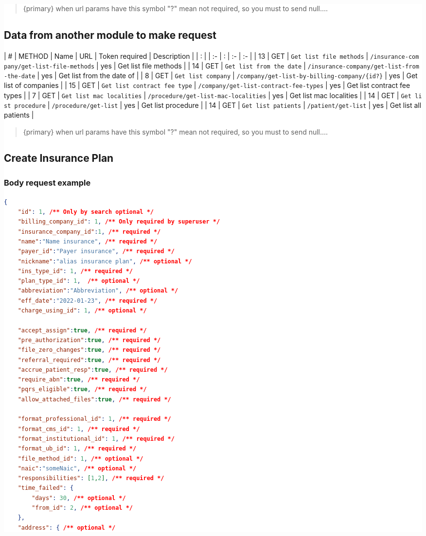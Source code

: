> {primary} when url params have this symbol "?" mean not required, so you must to send null....

<a name="data-another-module"></a>
## Data from another module to make request

| #  | METHOD | Name                         | URL                                          | Token required | Description                 |
| :  |        | :-                           | :                                            | :-             | :-                          |
| 13 | GET    | `Get list file methods`      | `/insurance-company/get-list-file-methods`   | yes            | Get list file methods       |
| 14 | GET    | `Get list from the date`     | `/insurance-company/get-list-from-the-date`  | yes            | Get list from the date of   |
| 8  | GET    | `Get list company`           | `/company/get-list-by-billing-company/{id?}` | yes            | Get list of companies       |
| 15 | GET    | `Get list contract fee type` | `/company/get-list-contract-fee-types`       | yes            | Get list contract fee types |
| 7  | GET    | `Get list mac localities`    | `/procedure/get-list-mac-localities`         | yes            | Get list mac localities     |
| 14 | GET    | `Get list procedure`         | `/procedure/get-list`                        | yes            | Get list procedure          |
| 14 | GET    | `Get list patients`          | `/patient/get-list`                          | yes            | Get list all patients       |

> {primary} when url params have this symbol "?" mean not required, so you must to send null....

<a name="create-insurance-plan"></a>
## Create Insurance Plan

### Body request example

```json
{
    "id": 1, /** Only by search optional */
    "billing_company_id": 1, /** Only required by superuser */
    "insurance_company_id":1, /** required */
    "name":"Name insurance", /** required */
    "payer_id":"Payer insurance", /** required */
    "nickname":"alias insurance plan", /** optional */
    "ins_type_id": 1, /** required */
    "plan_type_id": 1,  /** optional */
    "abbreviation":"Abbreviation", /** optional */
    "eff_date":"2022-01-23", /** required */
    "charge_using_id": 1, /** optional */
    
    "accept_assign":true, /** required */
    "pre_authorization":true, /** required */
    "file_zero_changes":true, /** required */
    "referral_required":true, /** required */
    "accrue_patient_resp":true, /** required */
    "require_abn":true, /** required */
    "pqrs_eligible":true, /** required */
    "allow_attached_files":true, /** required */
    
    "format_professional_id": 1, /** required */
    "format_cms_id": 1, /** required */
    "format_institutional_id": 1, /** required */
    "format_ub_id": 1, /** required */
    "file_method_id": 1, /** optional */
    "naic":"someNaic", /** optional */
    "responsibilities": [1,2], /** required */
    "time_failed": {
        "days": 30, /** optional */
        "from_id": 2, /** optional */
    },
    "address": { /** optional */
```